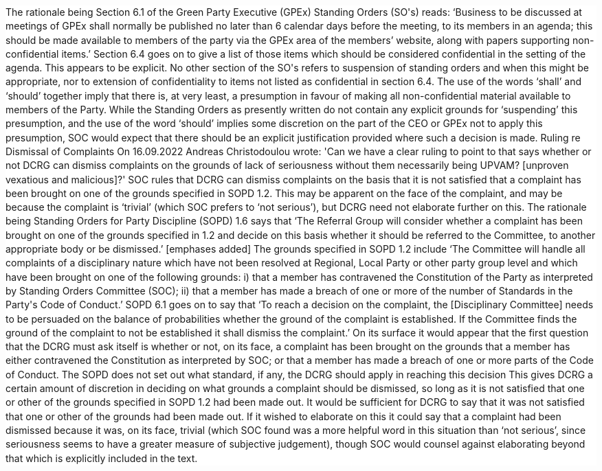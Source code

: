 The rationale being
Section 6.1 of the Green Party Executive (GPEx) Standing Orders (SO's) reads:
‘Business to be discussed at meetings of GPEx shall normally be published no later than 6 calendar days before the meeting, to its members in an agenda; this should be made available to members of the party via the GPEx area of the members’ website, along with papers supporting non-confidential items.’
Section 6.4 goes on to give a list of those items which should be considered confidential in the setting of the agenda.
This appears to be explicit. No other section of the SO's refers to suspension of standing orders and when this might be appropriate, nor to extension of confidentiality to items not listed as confidential in section 6.4.
The use of the words ‘shall’ and ‘should’ together imply that there is, at very least, a presumption in favour of making all non-confidential material available to members of the Party.
While the Standing Orders as presently written do not contain any explicit grounds for ‘suspending’ this presumption, and the use of the word ‘should’ implies some discretion on the part of the CEO or GPEx not to apply this presumption, SOC would expect that there should be an explicit justification provided where such a decision is made.
Ruling re Dismissal of Complaints
On 16.09.2022 Andreas Christodoulou wrote:
'Can we have a clear ruling to point to that says whether or not DCRG can dismiss complaints on the grounds of lack of seriousness without them necessarily being UPVAM? [unproven vexatious and malicious]?'
SOC rules that
DCRG can dismiss complaints on the basis that it is not satisfied that a complaint has been brought on one of the grounds specified in SOPD 1.2.
This may be apparent on the face of the complaint, and may be because the complaint is ‘trivial’ (which SOC prefers to ‘not serious’), but DCRG need not elaborate further on this.
The rationale being
Standing Orders for Party Discipline (SOPD) 1.6 says that
‘The Referral Group will consider whether a complaint has been brought on one of the grounds specified in 1.2 and decide on this basis whether it should be referred to the Committee, to another appropriate body or be dismissed.’ [emphases added]
The grounds specified in SOPD 1.2 include
‘The Committee will handle all complaints of a disciplinary nature which have not been resolved at Regional, Local Party or other party group level and which have been brought on one of the following grounds:
i) that a member has contravened the Constitution of the Party as interpreted by Standing Orders Committee (SOC);
ii) that a member has made a breach of one or more of the number of Standards in the Party's Code of Conduct.’
SOPD 6.1 goes on to say that
‘To reach a decision on the complaint, the [Disciplinary Committee] needs to be persuaded on the balance of probabilities whether the ground of the complaint is established. If the Committee finds the ground of the complaint to not be established it shall dismiss the complaint.’
On its surface it would appear that the first question that the DCRG must ask itself is whether or not, on its face, a complaint has been brought on the grounds that a member has either contravened the Constitution as interpreted by SOC; or that a member has made a breach of one or more parts of the Code of Conduct. The SOPD does not set out what standard, if any, the DCRG should apply in reaching this decision
This gives DCRG a certain amount of discretion in deciding on what grounds a complaint should be dismissed, so long as it is not satisfied that one or other of the grounds specified in SOPD 1.2 had been made out.
It would be sufficient for DCRG to say that it was not satisfied that one or other of the grounds had been made out. If it wished to elaborate on this it could say that a complaint had been dismissed because it was, on its face, trivial (which SOC found was a more helpful word in this situation than ‘not serious’, since seriousness seems to have a greater measure of subjective judgement), though SOC would counsel against elaborating beyond that which is explicitly included in the text.
